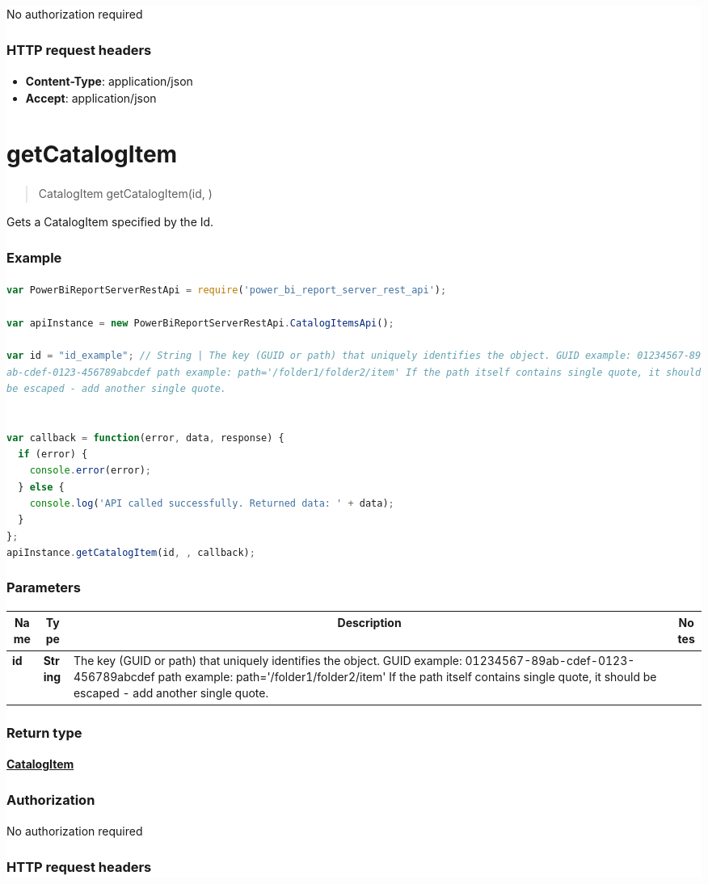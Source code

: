 No authorization required

### HTTP request headers

 - **Content-Type**: application/json
 - **Accept**: application/json

<a name="getCatalogItem"></a>
# **getCatalogItem**
> CatalogItem getCatalogItem(id, )

Gets a CatalogItem specified by the Id.

### Example
```javascript
var PowerBiReportServerRestApi = require('power_bi_report_server_rest_api');

var apiInstance = new PowerBiReportServerRestApi.CatalogItemsApi();

var id = "id_example"; // String | The key (GUID or path) that uniquely identifies the object. GUID example: 01234567-89ab-cdef-0123-456789abcdef path example: path='/folder1/folder2/item' If the path itself contains single quote, it should be escaped - add another single quote.


var callback = function(error, data, response) {
  if (error) {
    console.error(error);
  } else {
    console.log('API called successfully. Returned data: ' + data);
  }
};
apiInstance.getCatalogItem(id, , callback);
```

### Parameters

Name | Type | Description  | Notes
------------- | ------------- | ------------- | -------------
 **id** | **String**| The key (GUID or path) that uniquely identifies the object. GUID example: 01234567-89ab-cdef-0123-456789abcdef path example: path='/folder1/folder2/item' If the path itself contains single quote, it should be escaped - add another single quote. | 

### Return type

[**CatalogItem**](CatalogItem.md)

### Authorization

No authorization required

### HTTP request headers
